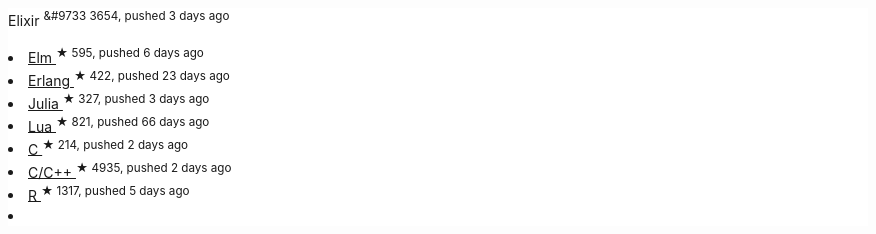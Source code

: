    Elixir
  </a>
  <sup>
   &#9733 3654, pushed 3 days ago
  </sup>
 </li>
 <li>
  <a href="https://github.com/chaconnewu/awesome-augmented/blob/master/awesomes/awesome-elm.md">
   Elm
  </a>
  <sup>
   &#9733 595, pushed 6 days ago
  </sup>
 </li>
 <li>
  <a href="https://github.com/chaconnewu/awesome-augmented/blob/master/awesomes/awesome-erlang.md">
   Erlang
  </a>
  <sup>
   &#9733 422, pushed 23 days ago
  </sup>
 </li>
 <li>
  <a href="https://github.com/chaconnewu/awesome-augmented/blob/master/awesomes/Julia.jl.md">
   Julia
  </a>
  <sup>
   &#9733 327, pushed 3 days ago
  </sup>
 </li>
 <li>
  <a href="https://github.com/chaconnewu/awesome-augmented/blob/master/awesomes/awesome-lua.md">
   Lua
  </a>
  <sup>
   &#9733 821, pushed 66 days ago
  </sup>
 </li>
 <li>
  <a href="https://github.com/chaconnewu/awesome-augmented/blob/master/awesomes/awesome-c.md">
   C
  </a>
  <sup>
   &#9733 214, pushed 2 days ago
  </sup>
 </li>
 <li>
  <a href="https://github.com/chaconnewu/awesome-augmented/blob/master/awesomes/awesome-cpp.md">
   C/C++
  </a>
  <sup>
   &#9733 4935, pushed 2 days ago
  </sup>
 </li>
 <li>
  <a href="https://github.com/chaconnewu/awesome-augmented/blob/master/awesomes/awesome-R.md">
   R
  </a>
  <sup>
   &#9733 1317, pushed 5 days ago
  </sup>
 </li>
 <li>
  <a href="https://github.com/chaconnewu/awesome-augmented/blob/master/awesomes/awesome-d.md">